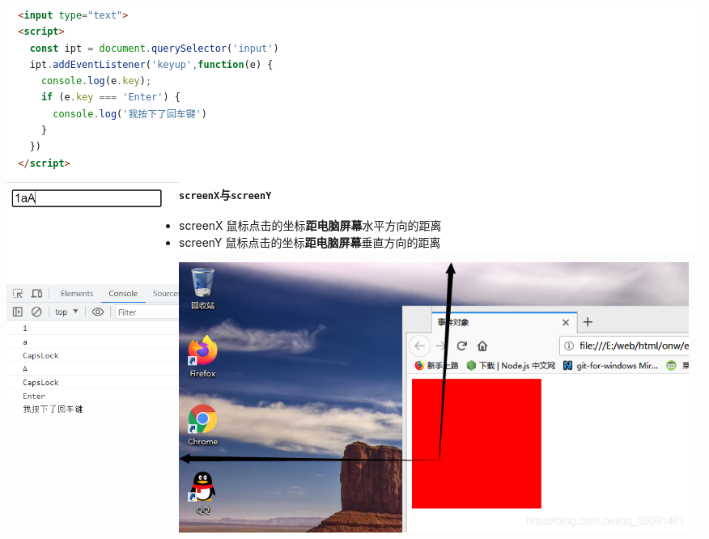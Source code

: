```html
  <input type="text">
  <script>
    const ipt = document.querySelector('input')
    ipt.addEventListener('keyup',function(e) {
      console.log(e.key);
      if (e.key === 'Enter') {
        console.log('我按下了回车键')
      }
    })
  </script>
```

<img src="JS2.assets/image-20230717113835949.png" alt="image-20230717113835949" style="zoom:67%;float:left" />

#### `screenX`与`screenY`

+ screenX 鼠标点击的坐标**距电脑屏幕**水平方向的距离
+ screenY 鼠标点击的坐标**距电脑屏幕**垂直方向的距离

<img src="JS2.assets/220.png" style="zoom:80%;float:left" />
